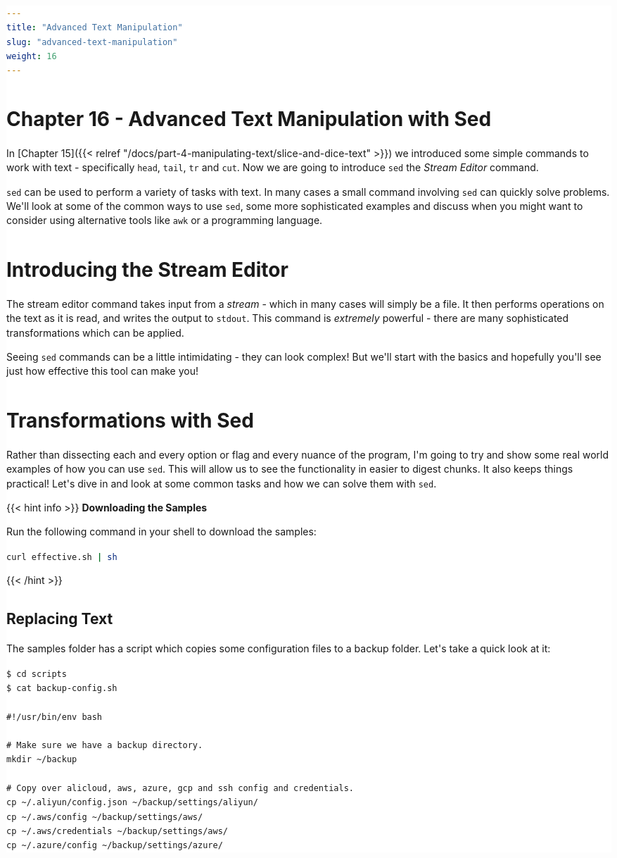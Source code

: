 ```yaml
---
title: "Advanced Text Manipulation"
slug: "advanced-text-manipulation"
weight: 16
---
```


# Chapter 16 - Advanced Text Manipulation with Sed

In [Chapter 15]({{< relref "/docs/part-4-manipulating-text/slice-and-dice-text" >}}) we introduced some simple commands to work with text - specifically `head`, `tail`, `tr` and `cut`. Now we are going to introduce `sed` the _Stream Editor_ command. 

`sed` can be used to perform a variety of tasks with text. In many cases a small command involving `sed` can quickly solve problems. We'll look at some of the common ways to use `sed`, some more sophisticated examples and discuss when you might want to consider using alternative tools like `awk` or a programming language.

# Introducing the Stream Editor

The stream editor command takes input from a _stream_ - which in many cases will simply be a file. It then performs operations on the text as it is read, and writes the output to `stdout`. This command is _extremely_ powerful - there are many sophisticated transformations which can be applied.

Seeing `sed` commands can be a little intimidating - they can look complex! But we'll start with the basics and hopefully you'll see just how effective this tool can make you!

# Transformations with Sed

Rather than dissecting each and every option or flag and every nuance of the program, I'm going to try and show some real world examples of how you can use `sed`. This will allow us to see the functionality in easier to digest chunks. It also keeps things practical! Let's dive in and look at some common tasks and how we can solve them with `sed`.

{{< hint info >}}
**Downloading the Samples**

Run the following command in your shell to download the samples:

```sh
curl effective.sh | sh
```
{{< /hint >}}

## Replacing Text

The samples folder has a script which copies some configuration files to a backup folder. Let's take a quick look at it:

```
$ cd scripts
$ cat backup-config.sh

#!/usr/bin/env bash

# Make sure we have a backup directory.
mkdir ~/backup

# Copy over alicloud, aws, azure, gcp and ssh config and credentials.
cp ~/.aliyun/config.json ~/backup/settings/aliyun/
cp ~/.aws/config ~/backup/settings/aws/
cp ~/.aws/credentials ~/backup/settings/aws/
cp ~/.azure/config ~/backup/settings/azure/
```